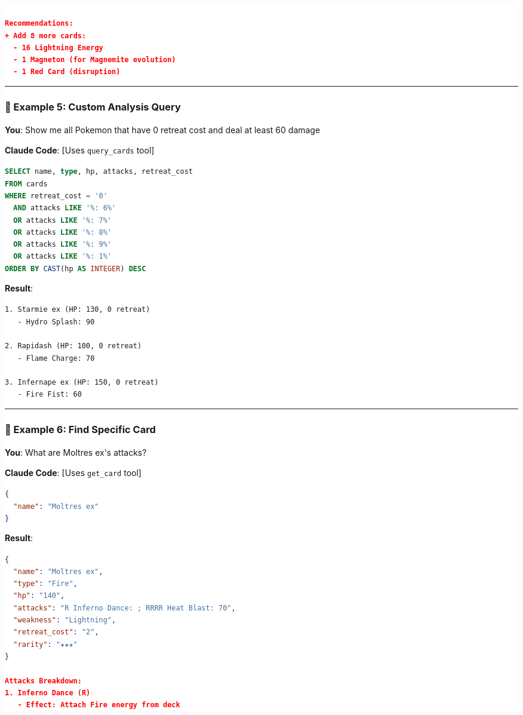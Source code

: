 ```json

Recommendations:
+ Add 8 more cards:
  - 16 Lightning Energy
  - 1 Magneton (for Magnemite evolution)
  - 1 Red Card (disruption)
```

---

### 🔬 Example 5: Custom Analysis Query

**You**: Show me all Pokemon that have 0 retreat cost and deal at least 60 damage

**Claude Code**: [Uses `query_cards` tool]
```sql
SELECT name, type, hp, attacks, retreat_cost
FROM cards
WHERE retreat_cost = '0'
  AND attacks LIKE '%: 6%'
  OR attacks LIKE '%: 7%'
  OR attacks LIKE '%: 8%'
  OR attacks LIKE '%: 9%'
  OR attacks LIKE '%: 1%'
ORDER BY CAST(hp AS INTEGER) DESC
```

**Result**:
```
1. Starmie ex (HP: 130, 0 retreat)
   - Hydro Splash: 90

2. Rapidash (HP: 100, 0 retreat)
   - Flame Charge: 70

3. Infernape ex (HP: 150, 0 retreat)
   - Fire Fist: 60
```

---

### 🎲 Example 6: Find Specific Card

**You**: What are Moltres ex's attacks?

**Claude Code**: [Uses `get_card` tool]
```json
{
  "name": "Moltres ex"
}
```

**Result**:
```json
{
  "name": "Moltres ex",
  "type": "Fire",
  "hp": "140",
  "attacks": "R Inferno Dance: ; RRRR Heat Blast: 70",
  "weakness": "Lightning",
  "retreat_cost": "2",
  "rarity": "★★★"
}

Attacks Breakdown:
1. Inferno Dance (R)
   - Effect: Attach Fire energy from deck
```